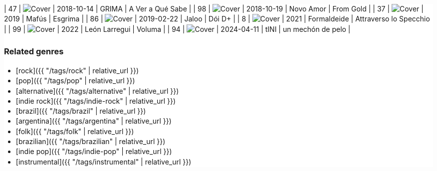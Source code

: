 | 47 | ![Cover](https://i.discogs.com/hnWIKf7iPX9uqvxa5lTxglCQWN44JrSBC7GPrfiGAIA/rs:fit/g:sm/q:40/h:150/w:150/czM6Ly9kaXNjb2dz/LWRhdGFiYXNlLWlt/YWdlcy9SLTIwNzI4/OTQ4LTE2MzUxODgz/MzEtMjc4OC5qcGVn.jpeg) | 2018-10-14 | GRIMA | A Ver a Qué Sabe |
| 98 | ![Cover](https://i.discogs.com/6xW-JoHBzJCBTf2kV33YLmydNDU3zBiAvKybWk4D39Q/rs:fit/g:sm/q:40/h:150/w:150/czM6Ly9kaXNjb2dz/LWRhdGFiYXNlLWlt/YWdlcy9SLTEyNzAy/OTA0LTE1NDAzNTU3/MTItMTg1My5qcGVn.jpeg) | 2018-10-19 | Novo Amor | From Gold |
| 37 | ![Cover](https://i.discogs.com/4xUjB1O7pRvKH7kB54gwk4p7X_EuslOj9Y4peT9QiHI/rs:fit/g:sm/q:40/h:150/w:150/czM6Ly9kaXNjb2dz/LWRhdGFiYXNlLWlt/YWdlcy9SLTE4MDg0/MDQ5LTE2MTcxNDE2/NDQtOTQ1My5qcGVn.jpeg) | 2019 | Mafús | Esgrima |
| 86 | ![Cover](https://i.discogs.com/1WbEaWiC-OiG1jF2QIDo3WRJI7bZphpkwrYx0zjA8OE/rs:fit/g:sm/q:40/h:150/w:150/czM6Ly9kaXNjb2dz/LWRhdGFiYXNlLWlt/YWdlcy9SLTEzMjQw/MzYxLTE1NTA1MzUx/MjAtNjQ0NS5qcGVn.jpeg) | 2019-02-22 | Jaloo | Dói D+ |
| 8 | ![Cover](https://i.discogs.com/RMnBZKg4UO9GqCgPEQSeDHQrhQ4EItWDpQmY4lIZCYM/rs:fit/g:sm/q:40/h:150/w:150/czM6Ly9kaXNjb2dz/LWRhdGFiYXNlLWlt/YWdlcy9SLTE4Nzg5/NjU1LTE2MjE0MTU1/OTgtMjYzOC5qcGVn.jpeg) | 2021 | Formaldeide | Attraverso lo Specchio |
| 99 | ![Cover](https://i.discogs.com/ajAfYO_DD8CAAzhW8fMKxNJIaY4mxPZigNCFJrV8IbE/rs:fit/g:sm/q:40/h:150/w:150/czM6Ly9kaXNjb2dz/LWRhdGFiYXNlLWlt/YWdlcy9SLTkwMDUy/NDUtMTQ3MzExNTk1/Mi00MzkyLmpwZWc.jpeg) | 2022 | León Larregui | Voluma |
| 94 | ![Cover](https://i.discogs.com/R_QVzWoHogMJLKCSpHDtQhaS6HAcGdc8BS6m06_Mqe4/rs:fit/g:sm/q:40/h:150/w:150/czM6Ly9kaXNjb2dz/LWRhdGFiYXNlLWlt/YWdlcy9SLTMwMzc2/NjU1LTE3MTI5MjU0/MjctMjA3NC5wbmc.jpeg) | 2024-04-11 | tINI | un mechón de pelo |

### Related genres

- [rock]({{ "/tags/rock" | relative_url }})
- [pop]({{ "/tags/pop" | relative_url }})
- [alternative]({{ "/tags/alternative" | relative_url }})
- [indie rock]({{ "/tags/indie-rock" | relative_url }})
- [brazil]({{ "/tags/brazil" | relative_url }})
- [argentina]({{ "/tags/argentina" | relative_url }})
- [folk]({{ "/tags/folk" | relative_url }})
- [brazilian]({{ "/tags/brazilian" | relative_url }})
- [indie pop]({{ "/tags/indie-pop" | relative_url }})
- [instrumental]({{ "/tags/instrumental" | relative_url }})
